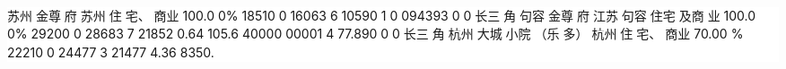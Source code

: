 苏州
金尊
府
苏州
住
宅、
商业
100.0
0%
18510
0
16063
6
10590
1
0
094393
0
0
长三
角
句容
金尊
府
江苏
句容
住宅
及商
业
100.0
0%
29200
0
28683
7
21852
0.64
105.6
40000
00001
4
77.890
0
0
长三
角
杭州
大城
小院
（乐
多）
杭州
住
宅、
商业
70.00
%
22210
0
24477
3
21477
4.36
8350.